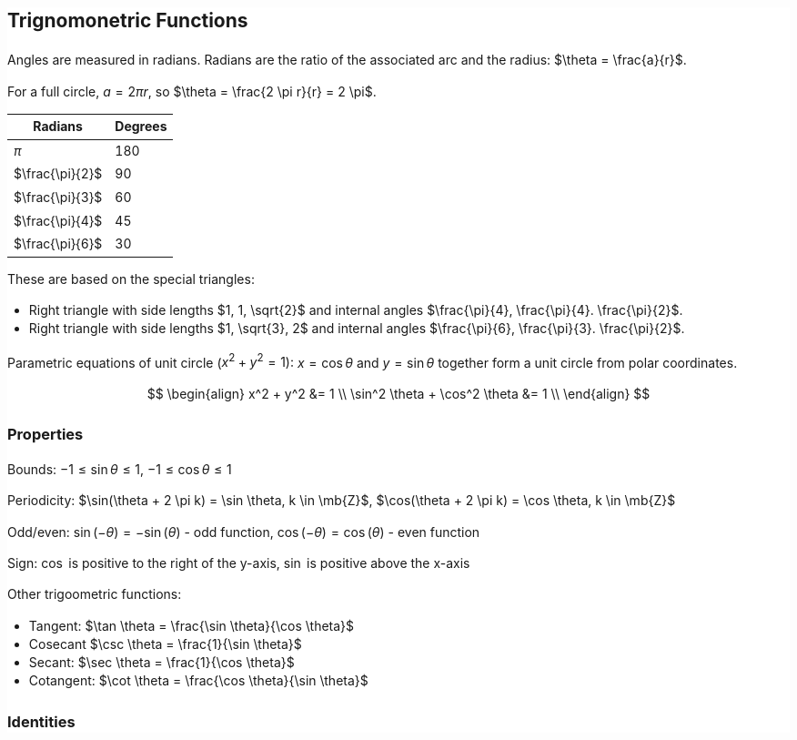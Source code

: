 Trignomonetric Functions
------------------------

Angles are measured in radians. Radians are the ratio of the associated arc and the radius: $\theta = \frac{a}{r}$.

For a full circle, $a = 2 \pi r$, so $\theta = \frac{2 \pi r}{r} = 2 \pi$.

| Radians           | Degrees |
|-------------------|---------|
| $\pi$             | 180     |
| $\frac{\pi}{2}$   | 90      |
| $\frac{\pi}{3}$   | 60      |
| $\frac{\pi}{4}$   | 45      |
| $\frac{\pi}{6}$   | 30      |

These are based on the special triangles:

* Right triangle with side lengths $1, 1, \sqrt{2}$ and internal angles $\frac{\pi}{4}, \frac{\pi}{4}. \frac{\pi}{2}$.
* Right triangle with side lengths $1, \sqrt{3}, 2$ and internal angles $\frac{\pi}{6}, \frac{\pi}{3}. \frac{\pi}{2}$.

Parametric equations of unit circle ($x^2 + y^2 = 1$): $x = \cos \theta$ and $y = \sin \theta$ together form a unit circle from polar coordinates.

$$
\begin{align}
x^2 + y^2 &= 1 \\
\sin^2 \theta + \cos^2 \theta &= 1 \\
\end{align}
$$

### Properties

Bounds: $-1 \le \sin \theta \le 1$, $-1 \le \cos \theta \le 1$

Periodicity: $\sin(\theta + 2 \pi k) = \sin \theta, k \in \mb{Z}$, $\cos(\theta + 2 \pi k) = \cos \theta, k \in \mb{Z}$

Odd/even: $\sin(-\theta) = -\sin(\theta)$ - odd function, $\cos(-\theta) = \cos(\theta)$ - even function

Sign: $\cos$ is positive to the right of the y-axis, $\sin$ is positive above the x-axis

Other trigoometric functions:

* Tangent: $\tan \theta = \frac{\sin \theta}{\cos \theta}$
* Cosecant $\csc \theta = \frac{1}{\sin \theta}$
* Secant: $\sec \theta = \frac{1}{\cos \theta}$
* Cotangent: $\cot \theta = \frac{\cos \theta}{\sin \theta}$

### Identities
